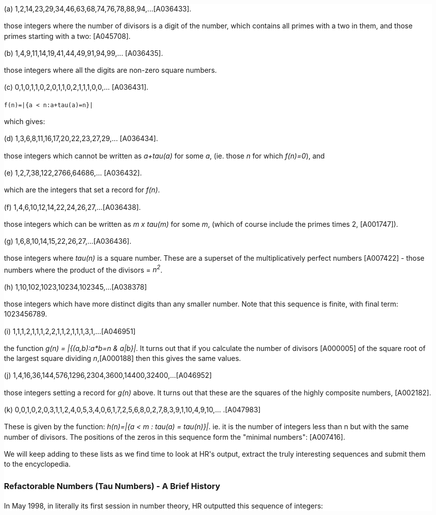 (a) 1,2,14,23,29,34,46,63,68,74,76,78,88,94,...[A036433].

those integers where the number of divisors is a digit of the number, which contains all primes with a two in them, and those primes starting with a two: [A045708].

(b) 1,4,9,11,14,19,41,44,49,91,94,99,... [A036435].

those integers where all the digits are non-zero square numbers.

(c) 0,1,0,1,1,0,2,0,1,1,0,2,1,1,1,0,0,... [A036431].

`f(n)=|{a < n:a+tau(a)=n}|`

which gives:

(d) 1,3,6,8,11,16,17,20,22,23,27,29,... [A036434].

those integers which cannot be written as *a+tau(a)* for some *a*, (ie. those *n* for which *f(n)=0*), and

(e) 1,2,7,38,122,2766,64686,... [A036432].

which are the integers that set a record for *f(n)*.

(f) 1,4,6,10,12,14,22,24,26,27,...[A036438].

those integers which can be written as *m x tau(m)* for some *m*, (which of course include the primes times 2, [A001747]).

(g) 1,6,8,10,14,15,22,26,27,...[A036436].

those integers where *tau(n)* is a square number. These are a superset of the multiplicatively perfect numbers [A007422] - those numbers where the product of the divisors = *n<sup>2</sup>*.

(h) 1,10,102,1023,10234,102345,...[A038378]

those integers which have more distinct digits than any smaller number. Note that this sequence is finite, with final term: 1023456789.

(i) 1,1,1,2,1,1,1,2,2,1,1,2,1,1,1,3,1,...[A046951]

the function *g(n) = |{(a,b):a\*b=n & a|b}|*. It turns out that if you calculate the number of divisors [A000005] of the square root of the largest square dividing *n*,[A000188] then this gives the same values.

(j) 1,4,16,36,144,576,1296,2304,3600,14400,32400,...[A046952]

those integers setting a record for *g(n)* above. It turns out that these are the squares of the highly composite numbers, [A002182].

(k) 0,0,1,0,2,0,3,1,1,2,4,0,5,3,4,0,6,1,7,2,5,6,8,0,2,7,8,3,9,1,10,4,9,10,... .[A047983]

These is given by the function: *h(n)=|{a < m : tau(a) = tau(n)}|*. ie. it is the number of integers less than n but with the same number of divisors. The positions of the zeros in this sequence form the "minimal numbers": [A007416].

We will keep adding to these lists as we find time to look at HR's output, extract the truly interesting sequences and submit them to the encyclopedia.

### Refactorable Numbers (Tau Numbers) - A Brief History

In May 1998, in literally its first session in number theory, HR outputted this sequence of integers:
